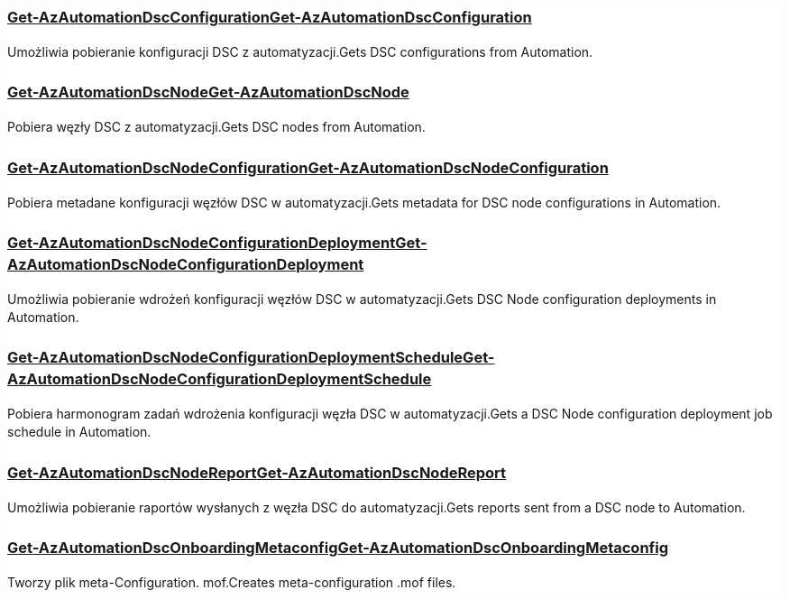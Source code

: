 ### [<span data-ttu-id="8f4e7-123">Get-AzAutomationDscConfiguration</span><span class="sxs-lookup"><span data-stu-id="8f4e7-123">Get-AzAutomationDscConfiguration</span></span>](Get-AzAutomationDscConfiguration.md)
<span data-ttu-id="8f4e7-124">Umożliwia pobieranie konfiguracji DSC z automatyzacji.</span><span class="sxs-lookup"><span data-stu-id="8f4e7-124">Gets DSC configurations from Automation.</span></span>

### [<span data-ttu-id="8f4e7-125">Get-AzAutomationDscNode</span><span class="sxs-lookup"><span data-stu-id="8f4e7-125">Get-AzAutomationDscNode</span></span>](Get-AzAutomationDscNode.md)
<span data-ttu-id="8f4e7-126">Pobiera węzły DSC z automatyzacji.</span><span class="sxs-lookup"><span data-stu-id="8f4e7-126">Gets DSC nodes from Automation.</span></span>

### [<span data-ttu-id="8f4e7-127">Get-AzAutomationDscNodeConfiguration</span><span class="sxs-lookup"><span data-stu-id="8f4e7-127">Get-AzAutomationDscNodeConfiguration</span></span>](Get-AzAutomationDscNodeConfiguration.md)
<span data-ttu-id="8f4e7-128">Pobiera metadane konfiguracji węzłów DSC w automatyzacji.</span><span class="sxs-lookup"><span data-stu-id="8f4e7-128">Gets metadata for DSC node configurations in Automation.</span></span>

### [<span data-ttu-id="8f4e7-129">Get-AzAutomationDscNodeConfigurationDeployment</span><span class="sxs-lookup"><span data-stu-id="8f4e7-129">Get-AzAutomationDscNodeConfigurationDeployment</span></span>](Get-AzAutomationDscNodeConfigurationDeployment.md)
<span data-ttu-id="8f4e7-130">Umożliwia pobieranie wdrożeń konfiguracji węzłów DSC w automatyzacji.</span><span class="sxs-lookup"><span data-stu-id="8f4e7-130">Gets DSC Node configuration deployments in Automation.</span></span>

### [<span data-ttu-id="8f4e7-131">Get-AzAutomationDscNodeConfigurationDeploymentSchedule</span><span class="sxs-lookup"><span data-stu-id="8f4e7-131">Get-AzAutomationDscNodeConfigurationDeploymentSchedule</span></span>](Get-AzAutomationDscNodeConfigurationDeploymentSchedule.md)
<span data-ttu-id="8f4e7-132">Pobiera harmonogram zadań wdrożenia konfiguracji węzła DSC w automatyzacji.</span><span class="sxs-lookup"><span data-stu-id="8f4e7-132">Gets a DSC Node configuration deployment job schedule in Automation.</span></span>

### [<span data-ttu-id="8f4e7-133">Get-AzAutomationDscNodeReport</span><span class="sxs-lookup"><span data-stu-id="8f4e7-133">Get-AzAutomationDscNodeReport</span></span>](Get-AzAutomationDscNodeReport.md)
<span data-ttu-id="8f4e7-134">Umożliwia pobieranie raportów wysłanych z węzła DSC do automatyzacji.</span><span class="sxs-lookup"><span data-stu-id="8f4e7-134">Gets reports sent from a DSC node to Automation.</span></span>

### [<span data-ttu-id="8f4e7-135">Get-AzAutomationDscOnboardingMetaconfig</span><span class="sxs-lookup"><span data-stu-id="8f4e7-135">Get-AzAutomationDscOnboardingMetaconfig</span></span>](Get-AzAutomationDscOnboardingMetaconfig.md)
<span data-ttu-id="8f4e7-136">Tworzy plik meta-Configuration. mof.</span><span class="sxs-lookup"><span data-stu-id="8f4e7-136">Creates meta-configuration .mof files.</span></span>
